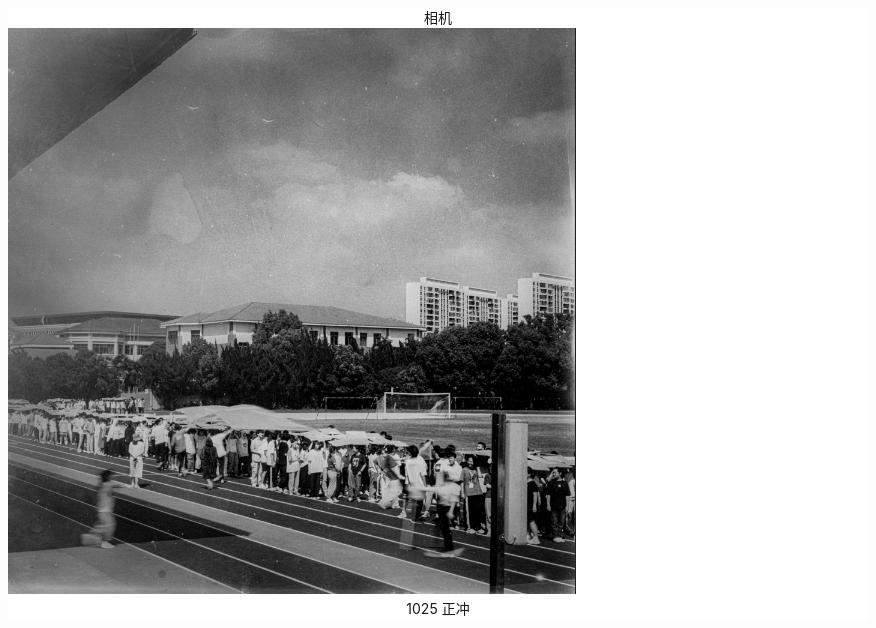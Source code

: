 <center>相机</center>

<img src="README-Image/SAMPLE-3.png" alt="SAMPLE-3" style="zoom:60%;" />

<center>1025 正冲</center>
